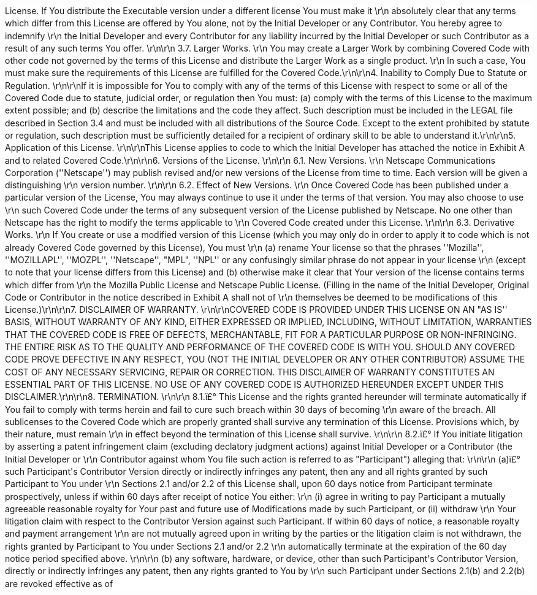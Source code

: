 License. If You distribute the Executable version under a different license You must make it \r\n    absolutely clear that any terms which differ from this License are offered by You alone, not by the Initial Developer or any Contributor. You hereby agree to indemnify \r\n    the Initial Developer and every Contributor for any liability incurred by the Initial Developer or such Contributor as a result of any such terms You offer. \r\n\r\n    3.7. Larger Works. \r\n    You may create a Larger Work by combining Covered Code with other code not governed by the terms of this License and distribute the Larger Work as a single product. \r\n    In such a case, You must make sure the requirements of this License are fulfilled for the Covered Code.\r\n\r\n4. Inability to Comply Due to Statute or Regulation. \r\n\r\nIf it is impossible for You to comply with any of the terms of this License with respect to some or all of the Covered Code due to statute, judicial order, or regulation then You must: (a) comply with the terms of this License to the maximum extent possible; and (b) describe the limitations and the code they affect. Such description must be included in the LEGAL file described in Section 3.4 and must be included with all distributions of the Source Code. Except to the extent prohibited by statute or regulation, such description must be sufficiently detailed for a recipient of ordinary skill to be able to understand it.\r\n\r\n5. Application of this License. \r\n\r\nThis License applies to code to which the Initial Developer has attached the notice in Exhibit A and to related Covered Code.\r\n\r\n6. Versions of the License. \r\n\r\n    6.1. New Versions. \r\n    Netscape Communications Corporation (''Netscape'') may publish revised and/or new versions of the License from time to time. Each version will be given a distinguishing \r\n    version number. \r\n\r\n    6.2. Effect of New Versions. \r\n    Once Covered Code has been published under a particular version of the License, You may always continue to use it under the terms of that version. You may also choose to use \r\n    such Covered Code under the terms of any subsequent version of the License published by Netscape. No one other than Netscape has the right to modify the terms applicable to \r\n    Covered Code created under this License. \r\n\r\n    6.3. Derivative Works. \r\n    If You create or use a modified version of this License (which you may only do in order to apply it to code which is not already Covered Code governed by this License), You must \r\n    (a) rename Your license so that the phrases ''Mozilla'', ''MOZILLAPL'', ''MOZPL'', ''Netscape'', \"MPL\", ''NPL'' or any confusingly similar phrase do not appear in your license \r\n    (except to note that your license differs from this License) and (b) otherwise make it clear that Your version of the license contains terms which differ from \r\n    the Mozilla Public License and Netscape Public License. (Filling in the name of the Initial Developer, Original Code or Contributor in the notice described in Exhibit A shall not of \r\n    themselves be deemed to be modifications of this License.)\r\n\r\n7. DISCLAIMER OF WARRANTY. \r\n\r\nCOVERED CODE IS PROVIDED UNDER THIS LICENSE ON AN \"AS IS'' BASIS, WITHOUT WARRANTY OF ANY KIND, EITHER EXPRESSED OR IMPLIED, INCLUDING, WITHOUT LIMITATION, WARRANTIES THAT THE COVERED CODE IS FREE OF DEFECTS, MERCHANTABLE, FIT FOR A PARTICULAR PURPOSE OR NON-INFRINGING. THE ENTIRE RISK AS TO THE QUALITY AND PERFORMANCE OF THE COVERED CODE IS WITH YOU. SHOULD ANY COVERED CODE PROVE DEFECTIVE IN ANY RESPECT, YOU (NOT THE INITIAL DEVELOPER OR ANY OTHER CONTRIBUTOR) ASSUME THE COST OF ANY NECESSARY SERVICING, REPAIR OR CORRECTION. THIS DISCLAIMER OF WARRANTY CONSTITUTES AN ESSENTIAL PART OF THIS LICENSE. NO USE OF ANY COVERED CODE IS AUTHORIZED HEREUNDER EXCEPT UNDER THIS DISCLAIMER.\r\n\r\n8. TERMINATION. \r\n\r\n    8.1.ï£° This License and the rights granted hereunder will terminate automatically if You fail to comply with terms herein and fail to cure such breach within 30 days of becoming \r\n    aware of the breach. All sublicenses to the Covered Code which are properly granted shall survive any termination of this License. Provisions which, by their nature, must remain \r\n    in effect beyond the termination of this License shall survive. \r\n\r\n    8.2.ï£° If You initiate litigation by asserting a patent infringement claim (excluding declatory judgment actions) against Initial Developer or a Contributor (the Initial Developer or \r\n    Contributor against whom You file such action is referred to as \"Participant\") alleging that: \r\n\r\n        (a)ï£° such Participant's Contributor Version directly or indirectly infringes any patent, then any and all rights granted by such Participant to You under \r\n        Sections 2.1 and/or 2.2 of this License shall, upon 60 days notice from Participant terminate prospectively, unless if within 60 days after receipt of notice You either: \r\n       (i) agree in writing to pay Participant a mutually agreeable reasonable royalty for Your past and future use of Modifications made by such Participant, or (ii) withdraw \r\n        Your litigation claim with respect to the Contributor Version against such Participant. If within 60 days of notice, a reasonable royalty and payment arrangement \r\n        are not mutually agreed upon in writing by the parties or the litigation claim is not withdrawn, the rights granted by Participant to You under Sections 2.1 and/or 2.2 \r\n        automatically terminate at the expiration of the 60 day notice period specified above. \r\n\r\n        (b) any software, hardware, or device, other than such Participant's Contributor Version, directly or indirectly infringes any patent, then any rights granted to You by \r\n        such Participant under Sections 2.1(b) and 2.2(b) are revoked effective as of